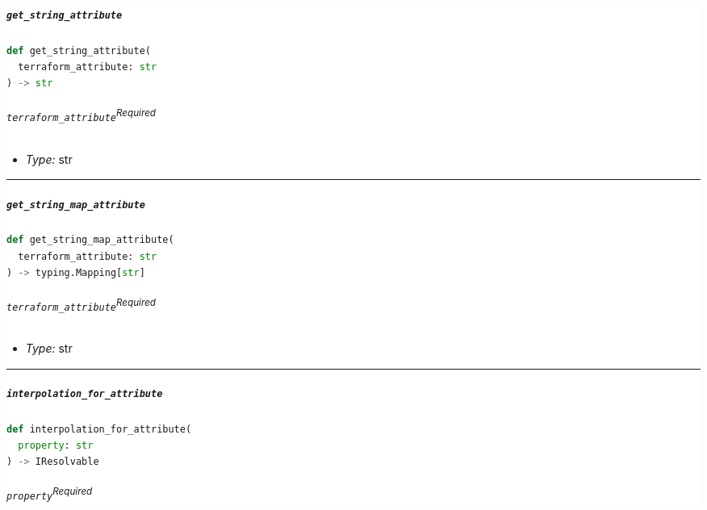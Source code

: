 ##### `get_string_attribute` <a name="get_string_attribute" id="@cdktf/provider-azurerm.integrationServiceEnvironment.IntegrationServiceEnvironmentTimeoutsOutputReference.getStringAttribute"></a>

```python
def get_string_attribute(
  terraform_attribute: str
) -> str
```

###### `terraform_attribute`<sup>Required</sup> <a name="terraform_attribute" id="@cdktf/provider-azurerm.integrationServiceEnvironment.IntegrationServiceEnvironmentTimeoutsOutputReference.getStringAttribute.parameter.terraformAttribute"></a>

- *Type:* str

---

##### `get_string_map_attribute` <a name="get_string_map_attribute" id="@cdktf/provider-azurerm.integrationServiceEnvironment.IntegrationServiceEnvironmentTimeoutsOutputReference.getStringMapAttribute"></a>

```python
def get_string_map_attribute(
  terraform_attribute: str
) -> typing.Mapping[str]
```

###### `terraform_attribute`<sup>Required</sup> <a name="terraform_attribute" id="@cdktf/provider-azurerm.integrationServiceEnvironment.IntegrationServiceEnvironmentTimeoutsOutputReference.getStringMapAttribute.parameter.terraformAttribute"></a>

- *Type:* str

---

##### `interpolation_for_attribute` <a name="interpolation_for_attribute" id="@cdktf/provider-azurerm.integrationServiceEnvironment.IntegrationServiceEnvironmentTimeoutsOutputReference.interpolationForAttribute"></a>

```python
def interpolation_for_attribute(
  property: str
) -> IResolvable
```

###### `property`<sup>Required</sup> <a name="property" id="@cdktf/provider-azurerm.integrationServiceEnvironment.IntegrationServiceEnvironmentTimeoutsOutputReference.interpolationForAttribute.parameter.property"></a>
